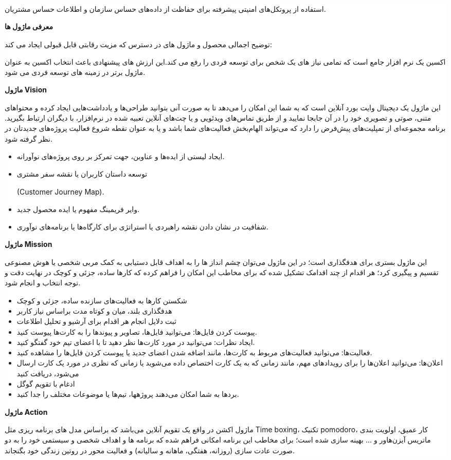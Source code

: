 استفاده از پروتکل‌های امنیتی پیشرفته برای حفاظت از داده‌های حساس سازمان و اطلاعات حساس مشتریان.




**معرفی ماژول ها**

توضیح اجمالی محصول و ماژول های در دسترس که مزیت رقابتی قابل قبولی ایجاد می کند:

اکسین یک نرم افزار جامع است که تمامی نیاز های یک شخص برای توسعه فردی را رفع می کند.این ارزش های پیشنهادی باعث انتخاب اکسین به عنوان ماژول برتر در زمینه های توسعه فردی می شود.


**ماژول Vision**

این ماژول یک دیجیتال وایت بورد آنلاین است که به شما این امکان را می‌دهد تا به صورت آنی بتوانید طراحی‌ها و یادداشت‌هایی ایجاد کرده و محتواهای متنی، صوتی و تصویری خود را در آن جابجا نمایید و از طریق تماس‌های ویدئویی و یا چت‌های آنلاین تعبیه شده در نرم‌افزار، با دیگران ارتباط بگیرید. برنامه مجموعه‌ای از تمپلیت‌های پیش‌فرض را دارد که می‌تواند الهام‌بخش فعالیت‌های شما باشد و یا به عنوان نقطه شروع فعالیت پروژه‌های جدیدتان در نظر گرفته شود. 

- ایجاد لیستی از ایده‌ها و عناوین، جهت تمرکز بر روی پروژه‌های نوآورانه.
- توسعه داستان کاربران یا نقشه سفر مشتری 

  (Customer Journey Map).

- وایر فریمینگ مفهوم یا ایده محصول جدید.
- شفافیت در نشان دادن نقشه راهبردی یا استراتژی برای کارگاه‌ها یا برنامه‌های نوآوری.









**ماژول Mission**

این ماژول بستری برای هدفگذاری است؛ در این ماژول می‌توان چشم انداز ها را به اهداف قابل دستیابی به کمک مربی شخصی یا هوش مصنوعی تقسیم و پیگیری کرد؛ هر اقدام از چند اقدامک تشکیل شده که برای مخاطب این امکان را فراهم کرده که کارها ساده، جزئی و کوچک در نهایت دقت و توجه انتخاب و انجام شود. 

- شکستن کارها به فعالیت‌های سازنده ساده، جزئی و کوچک
- هدفگذاری بلند، میان و کوتاه مدت براساس نیاز کاربر
- ثبت دلایل انجام هر اقدام برای آرشیو و تحلیل اطلاعات
- پیوست کردن فایل‌ها: می‌توانید فایل‌ها، تصاویر و پیوندها را به کارت‌ها پیوست کنید.
- ایجاد نظرات: می‌توانید در مورد کارت‌ها نظر دهید تا با اعضای تیم خود گفتگو کنید.
- فعالیت‌ها: می‌توانید فعالیت‌های مربوط به کارت‌ها، مانند اضافه شدن اعضای جدید یا پیوست کردن فایل‌ها را مشاهده کنید.
- اعلان‌ها: می‌توانید اعلان‌ها را برای رویدادهای مهم، مانند زمانی که به یک کارت اختصاص داده می‌شوید یا زمانی که نظری در مورد یک کارت ارسال می‌شود، دریافت کنید
- ادغام با تقویم گوگل
- بردها به شما امکان می‌دهند پروژهها، تیم‌ها یا موضوعات مختلف را جدا کنید.








**ماژول Action**

ماژول اکشن در واقع یک تقویم آنلاین می‌باشد که براساس مدل های برنامه ریزی مثل Time boxing، تکنیک pomodoro، کار عمیق، اولویت بندی ماتریس آیزن‌هاور و … بهینه سازی شده است؛ برای مخاطب این برنامه امکانی فراهم شده که برنامه ها و اهداف شخصی و سیستمی خود را به دو صورت عادت سازی (روزانه، هفتگی، ماهانه و سالیانه) و فعالیت محور در روتین زندگی خود بگنجاند.
